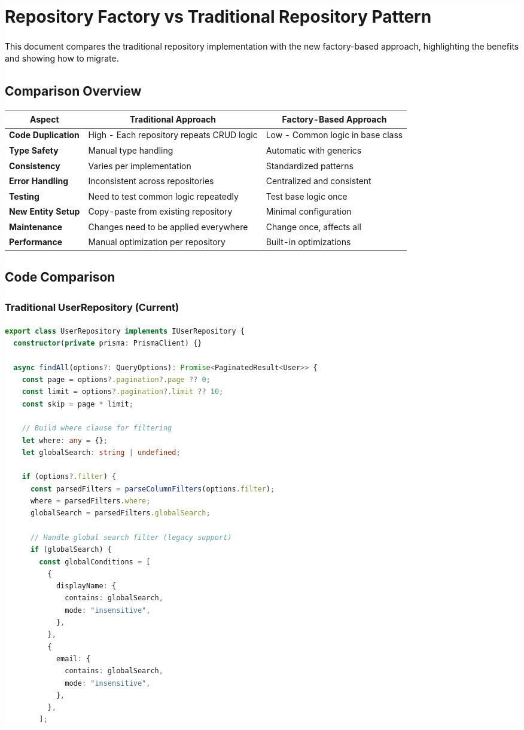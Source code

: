 # Repository Factory vs Traditional Repository Pattern

This document compares the traditional repository implementation with the new factory-based approach, highlighting the benefits and showing how to migrate.

## Comparison Overview

| Aspect               | Traditional Approach                      | Factory-Based Approach           |
| -------------------- | ----------------------------------------- | -------------------------------- |
| **Code Duplication** | High - Each repository repeats CRUD logic | Low - Common logic in base class |
| **Type Safety**      | Manual type handling                      | Automatic with generics          |
| **Consistency**      | Varies per implementation                 | Standardized patterns            |
| **Error Handling**   | Inconsistent across repositories          | Centralized and consistent       |
| **Testing**          | Need to test common logic repeatedly      | Test base logic once             |
| **New Entity Setup** | Copy-paste from existing repository       | Minimal configuration            |
| **Maintenance**      | Changes need to be applied everywhere     | Change once, affects all         |
| **Performance**      | Manual optimization per repository        | Built-in optimizations           |

## Code Comparison

### Traditional UserRepository (Current)

```typescript
export class UserRepository implements IUserRepository {
  constructor(private prisma: PrismaClient) {}

  async findAll(options?: QueryOptions): Promise<PaginatedResult<User>> {
    const page = options?.pagination?.page ?? 0;
    const limit = options?.pagination?.limit ?? 10;
    const skip = page * limit;

    // Build where clause for filtering
    let where: any = {};
    let globalSearch: string | undefined;

    if (options?.filter) {
      const parsedFilters = parseColumnFilters(options.filter);
      where = parsedFilters.where;
      globalSearch = parsedFilters.globalSearch;

      // Handle global search filter (legacy support)
      if (globalSearch) {
        const globalConditions = [
          {
            displayName: {
              contains: globalSearch,
              mode: "insensitive",
            },
          },
          {
            email: {
              contains: globalSearch,
              mode: "insensitive",
            },
          },
        ];
```